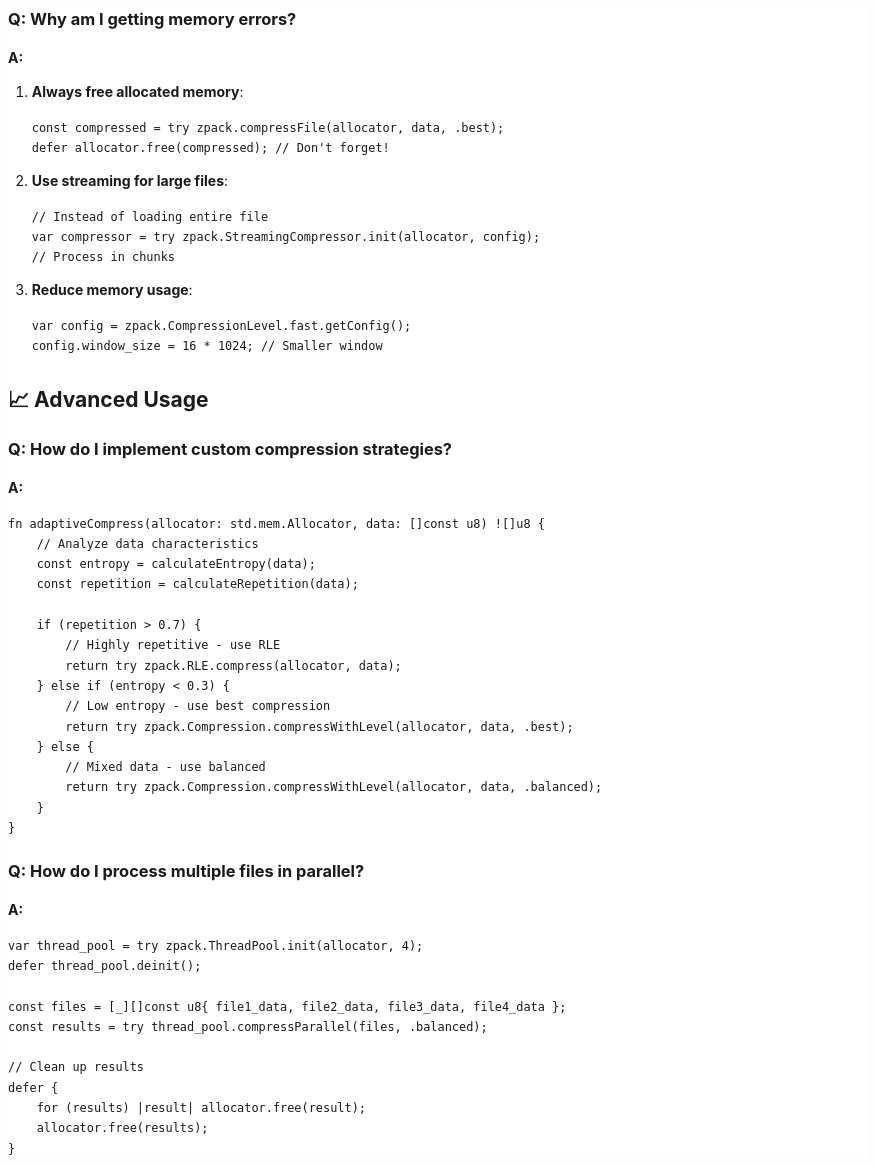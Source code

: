 ### **Q: Why am I getting memory errors?**

**A:**
1. **Always free allocated memory**:
   ```zig
   const compressed = try zpack.compressFile(allocator, data, .best);
   defer allocator.free(compressed); // Don't forget!
   ```

2. **Use streaming for large files**:
   ```zig
   // Instead of loading entire file
   var compressor = try zpack.StreamingCompressor.init(allocator, config);
   // Process in chunks
   ```

3. **Reduce memory usage**:
   ```zig
   var config = zpack.CompressionLevel.fast.getConfig();
   config.window_size = 16 * 1024; // Smaller window
   ```

## 📈 **Advanced Usage**

### **Q: How do I implement custom compression strategies?**

**A:**
```zig
fn adaptiveCompress(allocator: std.mem.Allocator, data: []const u8) ![]u8 {
    // Analyze data characteristics
    const entropy = calculateEntropy(data);
    const repetition = calculateRepetition(data);

    if (repetition > 0.7) {
        // Highly repetitive - use RLE
        return try zpack.RLE.compress(allocator, data);
    } else if (entropy < 0.3) {
        // Low entropy - use best compression
        return try zpack.Compression.compressWithLevel(allocator, data, .best);
    } else {
        // Mixed data - use balanced
        return try zpack.Compression.compressWithLevel(allocator, data, .balanced);
    }
}
```

### **Q: How do I process multiple files in parallel?**

**A:**
```zig
var thread_pool = try zpack.ThreadPool.init(allocator, 4);
defer thread_pool.deinit();

const files = [_][]const u8{ file1_data, file2_data, file3_data, file4_data };
const results = try thread_pool.compressParallel(files, .balanced);

// Clean up results
defer {
    for (results) |result| allocator.free(result);
    allocator.free(results);
}
```
